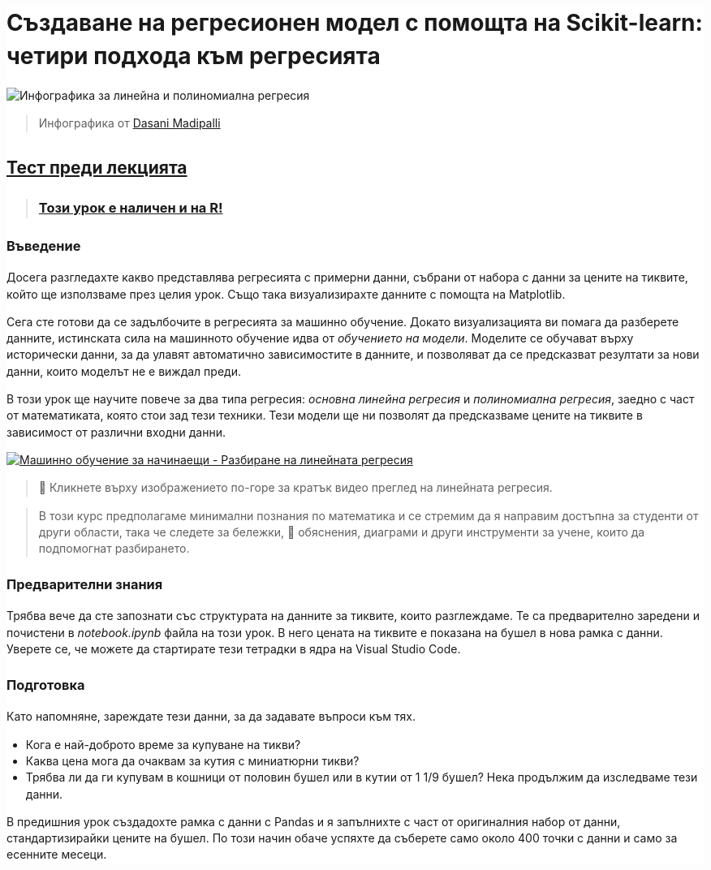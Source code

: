 
# Създаване на регресионен модел с помощта на Scikit-learn: четири подхода към регресията

![Инфографика за линейна и полиномиална регресия](../../../../2-Regression/3-Linear/images/linear-polynomial.png)
> Инфографика от [Dasani Madipalli](https://twitter.com/dasani_decoded)
## [Тест преди лекцията](https://ff-quizzes.netlify.app/en/ml/)

> ### [Този урок е наличен и на R!](../../../../2-Regression/3-Linear/solution/R/lesson_3.html)
### Въведение

Досега разгледахте какво представлява регресията с примерни данни, събрани от набора с данни за цените на тиквите, който ще използваме през целия урок. Също така визуализирахте данните с помощта на Matplotlib.

Сега сте готови да се задълбочите в регресията за машинно обучение. Докато визуализацията ви помага да разберете данните, истинската сила на машинното обучение идва от _обучението на модели_. Моделите се обучават върху исторически данни, за да улавят автоматично зависимостите в данните, и позволяват да се предсказват резултати за нови данни, които моделът не е виждал преди.

В този урок ще научите повече за два типа регресия: _основна линейна регресия_ и _полиномиална регресия_, заедно с част от математиката, която стои зад тези техники. Тези модели ще ни позволят да предсказваме цените на тиквите в зависимост от различни входни данни.

[![Машинно обучение за начинаещи - Разбиране на линейната регресия](https://img.youtube.com/vi/CRxFT8oTDMg/0.jpg)](https://youtu.be/CRxFT8oTDMg "Машинно обучение за начинаещи - Разбиране на линейната регресия")

> 🎥 Кликнете върху изображението по-горе за кратък видео преглед на линейната регресия.

> В този курс предполагаме минимални познания по математика и се стремим да я направим достъпна за студенти от други области, така че следете за бележки, 🧮 обяснения, диаграми и други инструменти за учене, които да подпомогнат разбирането.

### Предварителни знания

Трябва вече да сте запознати със структурата на данните за тиквите, които разглеждаме. Те са предварително заредени и почистени в _notebook.ipynb_ файла на този урок. В него цената на тиквите е показана на бушел в нова рамка с данни. Уверете се, че можете да стартирате тези тетрадки в ядра на Visual Studio Code.

### Подготовка

Като напомняне, зареждате тези данни, за да задавате въпроси към тях.

- Кога е най-доброто време за купуване на тикви?
- Каква цена мога да очаквам за кутия с миниатюрни тикви?
- Трябва ли да ги купувам в кошници от половин бушел или в кутии от 1 1/9 бушел?
Нека продължим да изследваме тези данни.

В предишния урок създадохте рамка с данни с Pandas и я запълнихте с част от оригиналния набор от данни, стандартизирайки цените на бушел. По този начин обаче успяхте да съберете само около 400 точки с данни и само за есенните месеци.

